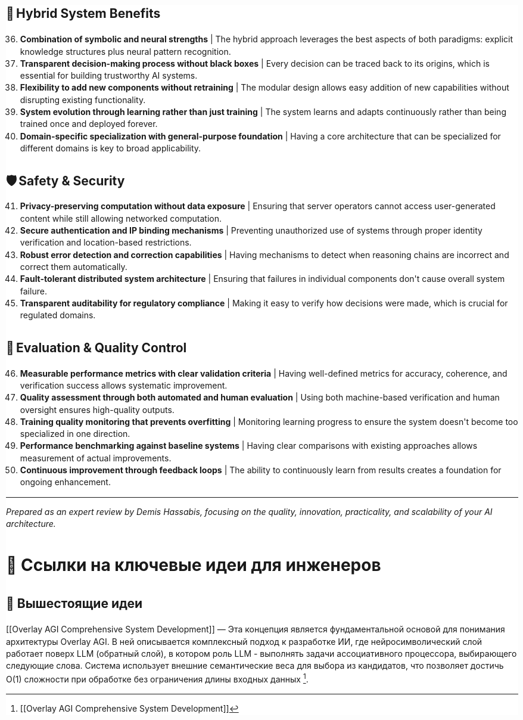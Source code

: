 ## 🧬 Hybrid System Benefits

36. **Combination of symbolic and neural strengths** | The hybrid approach leverages the best aspects of both paradigms: explicit knowledge structures plus neural pattern recognition.
37. **Transparent decision-making process without black boxes** | Every decision can be traced back to its origins, which is essential for building trustworthy AI systems.
38. **Flexibility to add new components without retraining** | The modular design allows easy addition of new capabilities without disrupting existing functionality.
39. **System evolution through learning rather than just training** | The system learns and adapts continuously rather than being trained once and deployed forever.
40. **Domain-specific specialization with general-purpose foundation** | Having a core architecture that can be specialized for different domains is key to broad applicability.

## 🛡️ Safety & Security

41. **Privacy-preserving computation without data exposure** | Ensuring that server operators cannot access user-generated content while still allowing networked computation.
42. **Secure authentication and IP binding mechanisms** | Preventing unauthorized use of systems through proper identity verification and location-based restrictions.
43. **Robust error detection and correction capabilities** | Having mechanisms to detect when reasoning chains are incorrect and correct them automatically.
44. **Fault-tolerant distributed system architecture** | Ensuring that failures in individual components don't cause overall system failure.
45. **Transparent auditability for regulatory compliance** | Making it easy to verify how decisions were made, which is crucial for regulated domains.

## 🧪 Evaluation & Quality Control

46. **Measurable performance metrics with clear validation criteria** | Having well-defined metrics for accuracy, coherence, and verification success allows systematic improvement.
47. **Quality assessment through both automated and human evaluation** | Using both machine-based verification and human oversight ensures high-quality outputs.
48. **Training quality monitoring that prevents overfitting** | Monitoring learning progress to ensure the system doesn't become too specialized in one direction.
49. **Performance benchmarking against baseline systems** | Having clear comparisons with existing approaches allows measurement of actual improvements.
50. **Continuous improvement through feedback loops** | The ability to continuously learn from results creates a foundation for ongoing enhancement.

---

*Prepared as an expert review by Demis Hassabis, focusing on the quality, innovation, practicality, and scalability of your AI architecture.*


# 📁 Ссылки на ключевые идеи для инженеров

## 🔼 Вышестоящие идеи

[[Overlay AGI Comprehensive System Development]] — Эта концепция является фундаментальной основой для понимания архитектуры Overlay AGI. В ней описывается комплексный подход к разработке ИИ, где нейросимволический слой работает поверх LLM (обратный слой), в котором роль LLM - выполнять задачи ассоциативного процессора, выбирающего следующие слова. Система использует внешние семантические веса для выбора из кандидатов, что позволяет достичь O(1) сложности при обработке без ограничения длины входных данных [^1].


[^1]: [[Overlay AGI Comprehensive System Development]]
[^2]: [[Multilayered Reflection Architecture]]
[^3]: [[Trinidad Cognitive Architecture Тринидад 1]]
[^4]: [[System 2 Emulation in LLMs нейро4]]
[^5]: [[Neuro-Symbolic Internal Intelligence]]
[^6]: [[Hidden Micro-Architecture Overview]]
[^7]: [[Overlay AGI Through Modular Prompting]]
[^8]: [[Dialogue as Ontological Engine for ASI]]
[^9]: [[Cognitive Leaps in AI Architecture]]
[^10]: [[AGI Creation Layers and Emergence]]
[^11]: [[Self-Generating Architectures in AGI]]
[^12]: [[Topological Thought Transformation Module]]
[^13]: [[Overlay AGI Comprehensive System Development]]
[^14]: [[Multilayered Reflection Architecture]]
[^15]: [[Virtual Neuro-Core Implementation]]
[^16]: [[User Influence on AGI Through Neurokernel Dynamics]]
[^17]: [[Two Volumes as Cognitive Engines]]
[^18]: [[Triangle Design Framework for Hidden Equation Systems]]